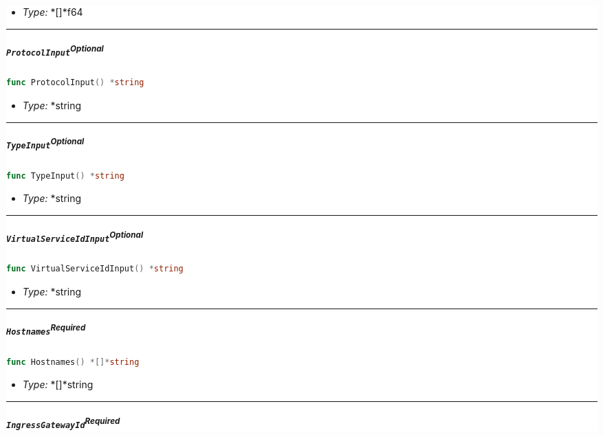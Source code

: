 - *Type:* *[]*f64

---

##### `ProtocolInput`<sup>Optional</sup> <a name="ProtocolInput" id="rhizo-co-terraform-provider-oci.serviceMeshAccessPolicy.ServiceMeshAccessPolicyRulesDestinationOutputReference.property.protocolInput"></a>

```go
func ProtocolInput() *string
```

- *Type:* *string

---

##### `TypeInput`<sup>Optional</sup> <a name="TypeInput" id="rhizo-co-terraform-provider-oci.serviceMeshAccessPolicy.ServiceMeshAccessPolicyRulesDestinationOutputReference.property.typeInput"></a>

```go
func TypeInput() *string
```

- *Type:* *string

---

##### `VirtualServiceIdInput`<sup>Optional</sup> <a name="VirtualServiceIdInput" id="rhizo-co-terraform-provider-oci.serviceMeshAccessPolicy.ServiceMeshAccessPolicyRulesDestinationOutputReference.property.virtualServiceIdInput"></a>

```go
func VirtualServiceIdInput() *string
```

- *Type:* *string

---

##### `Hostnames`<sup>Required</sup> <a name="Hostnames" id="rhizo-co-terraform-provider-oci.serviceMeshAccessPolicy.ServiceMeshAccessPolicyRulesDestinationOutputReference.property.hostnames"></a>

```go
func Hostnames() *[]*string
```

- *Type:* *[]*string

---

##### `IngressGatewayId`<sup>Required</sup> <a name="IngressGatewayId" id="rhizo-co-terraform-provider-oci.serviceMeshAccessPolicy.ServiceMeshAccessPolicyRulesDestinationOutputReference.property.ingressGatewayId"></a>
